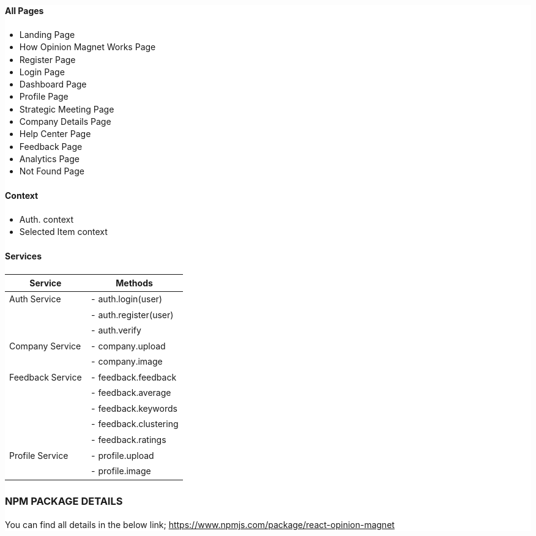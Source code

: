 #### All Pages

- Landing Page
- How Opinion Magnet Works Page
- Register Page
- Login Page
- Dashboard Page
- Profile Page
- Strategic Meeting Page
- Company Details Page
- Help Center Page
- Feedback Page
- Analytics Page
- Not Found Page

#### Context

- Auth. context
- Selected Item context

#### Services


| Service           | Methods                          |
|-------------------|----------------------------------|
| Auth Service      | - auth.login(user)               |
|                   | - auth.register(user)            |
|                   | - auth.verify                   |
| Company Service   | - company.upload                 |
|                   | - company.image                  |
| Feedback Service  | - feedback.feedback              |
|                   | - feedback.average               |
|                   | - feedback.keywords              |
|                   | - feedback.clustering            |
|                   | - feedback.ratings               |
| Profile Service   | - profile.upload                 |
|                   | - profile.image                  |





### NPM PACKAGE DETAILS
You can find all details in the below link;
https://www.npmjs.com/package/react-opinion-magnet
